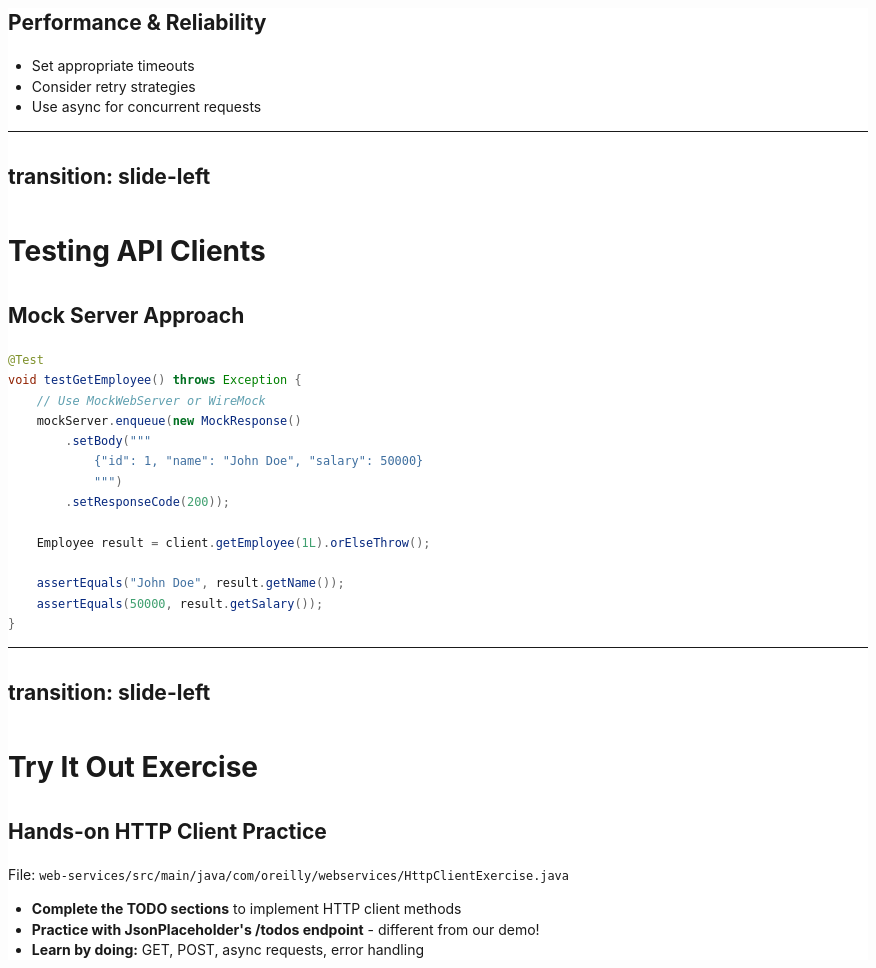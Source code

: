 ## Performance & Reliability

<v-clicks>

- Set appropriate timeouts
- Consider retry strategies
- Use async for concurrent requests

</v-clicks>

---
transition: slide-left
---

# Testing API Clients

## Mock Server Approach

```java
@Test
void testGetEmployee() throws Exception {
    // Use MockWebServer or WireMock
    mockServer.enqueue(new MockResponse()
        .setBody("""
            {"id": 1, "name": "John Doe", "salary": 50000}
            """)
        .setResponseCode(200));
    
    Employee result = client.getEmployee(1L).orElseThrow();
    
    assertEquals("John Doe", result.getName());
    assertEquals(50000, result.getSalary());
}
```

---
transition: slide-left
---

# Try It Out Exercise

## Hands-on HTTP Client Practice

File: `web-services/src/main/java/com/oreilly/webservices/HttpClientExercise.java`

<v-clicks>

- **Complete the TODO sections** to implement HTTP client methods
- **Practice with JsonPlaceholder's /todos endpoint** - different from our demo!
- **Learn by doing:** GET, POST, async requests, error handling
